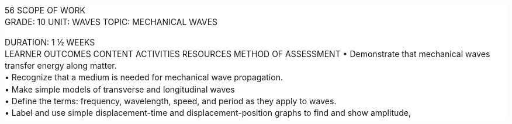  
 
 
 


 
56
SCOPE OF WORK  
GRADE: 10 
UNIT: WAVES 
TOPIC:  MECHANICAL WAVES  
 
 
 
 
 
 
 
                          
 
 
 
 
DURATION: 1 ½ WEEKS   
LEARNER OUTCOMES 
CONTENT 
ACTIVITIES 
RESOURCES 
METHOD OF ASSESSMENT 
• Demonstrate that mechanical 
waves transfer energy along 
matter.  
• Recognize that a medium is 
needed for mechanical wave 
propagation.  
• Make simple models of 
transverse and longitudinal 
waves   
• Define the terms: frequency, 
wavelength, speed, and period 
as they apply to waves.  
• Label and use simple 
displacement-time and 
displacement-position graphs to 
find and show amplitude, 
